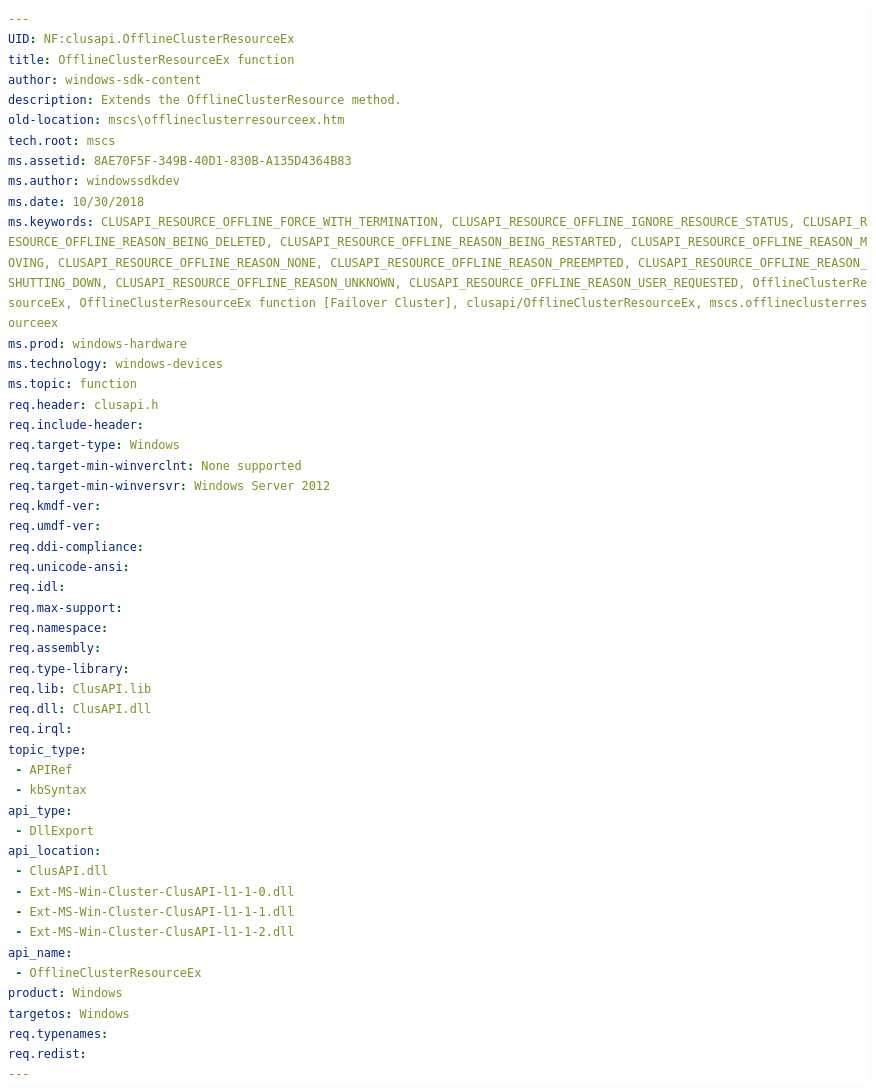 ```yaml
---
UID: NF:clusapi.OfflineClusterResourceEx
title: OfflineClusterResourceEx function
author: windows-sdk-content
description: Extends the OfflineClusterResource method.
old-location: mscs\offlineclusterresourceex.htm
tech.root: mscs
ms.assetid: 8AE70F5F-349B-40D1-830B-A135D4364B83
ms.author: windowssdkdev
ms.date: 10/30/2018
ms.keywords: CLUSAPI_RESOURCE_OFFLINE_FORCE_WITH_TERMINATION, CLUSAPI_RESOURCE_OFFLINE_IGNORE_RESOURCE_STATUS, CLUSAPI_RESOURCE_OFFLINE_REASON_BEING_DELETED, CLUSAPI_RESOURCE_OFFLINE_REASON_BEING_RESTARTED, CLUSAPI_RESOURCE_OFFLINE_REASON_MOVING, CLUSAPI_RESOURCE_OFFLINE_REASON_NONE, CLUSAPI_RESOURCE_OFFLINE_REASON_PREEMPTED, CLUSAPI_RESOURCE_OFFLINE_REASON_SHUTTING_DOWN, CLUSAPI_RESOURCE_OFFLINE_REASON_UNKNOWN, CLUSAPI_RESOURCE_OFFLINE_REASON_USER_REQUESTED, OfflineClusterResourceEx, OfflineClusterResourceEx function [Failover Cluster], clusapi/OfflineClusterResourceEx, mscs.offlineclusterresourceex
ms.prod: windows-hardware
ms.technology: windows-devices
ms.topic: function
req.header: clusapi.h
req.include-header: 
req.target-type: Windows
req.target-min-winverclnt: None supported
req.target-min-winversvr: Windows Server 2012
req.kmdf-ver: 
req.umdf-ver: 
req.ddi-compliance: 
req.unicode-ansi: 
req.idl: 
req.max-support: 
req.namespace: 
req.assembly: 
req.type-library: 
req.lib: ClusAPI.lib
req.dll: ClusAPI.dll
req.irql: 
topic_type:
 - APIRef
 - kbSyntax
api_type:
 - DllExport
api_location:
 - ClusAPI.dll
 - Ext-MS-Win-Cluster-ClusAPI-l1-1-0.dll
 - Ext-MS-Win-Cluster-ClusAPI-l1-1-1.dll
 - Ext-MS-Win-Cluster-ClusAPI-l1-1-2.dll
api_name:
 - OfflineClusterResourceEx
product: Windows
targetos: Windows
req.typenames: 
req.redist: 
---
```
